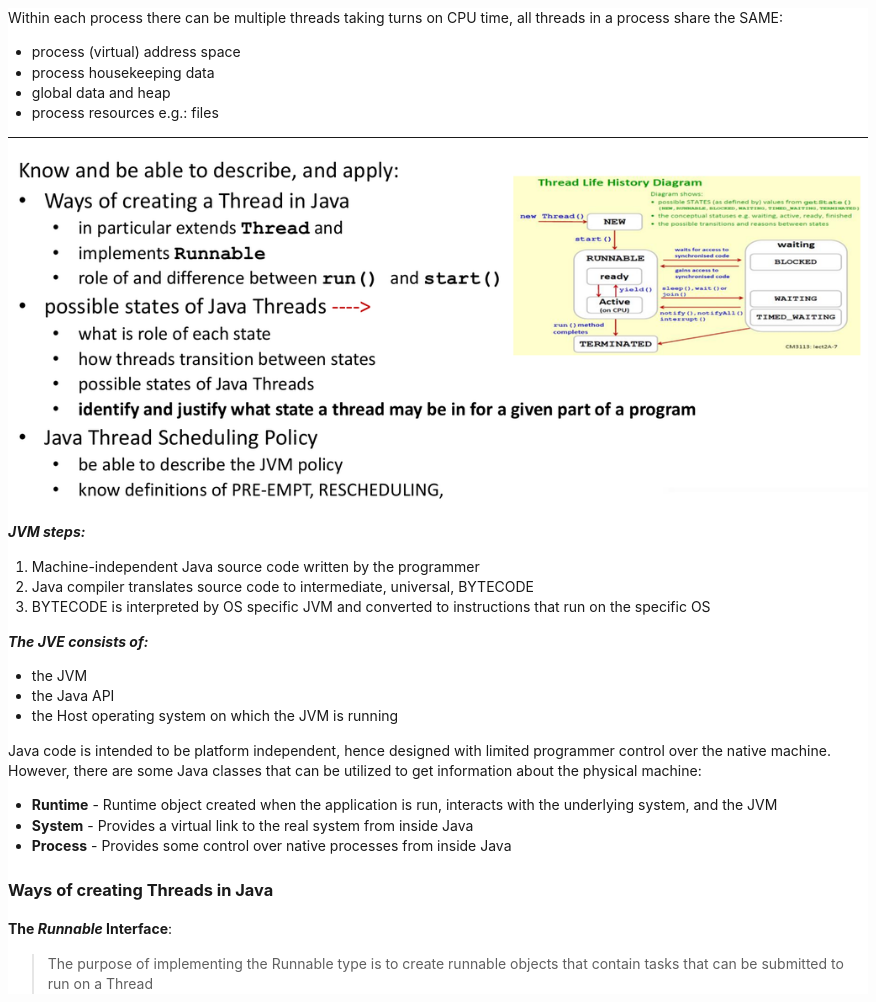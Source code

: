 Within each process there can be multiple threads taking turns on CPU time, all threads in a process share the SAME:
* process (virtual) address space
* process housekeeping data
* global data and heap
* process resources e.g.: files

--------------------------

![Lecture 2](./assets/Lecture%202.png)

***JVM steps:***
1. Machine-independent Java source code written by the programmer
2. Java compiler translates source code to intermediate, universal, BYTECODE
3. BYTECODE is interpreted by OS specific JVM and converted to instructions that run on the specific OS

***The JVE consists of:***
* the JVM
* the Java API
* the Host operating system on which the JVM is running

Java code is intended to be platform independent, hence designed with limited programmer control over the native machine.
However, there are some Java classes that can be utilized to get information about the physical machine:
* **Runtime** - Runtime object created when the application is run, interacts with the underlying system, and the JVM
* **System** - Provides a virtual link to the real system from inside Java
* **Process** - Provides some control over native processes from inside Java

### Ways of creating Threads in Java

**The _Runnable_ Interface**:

> The purpose of implementing the Runnable type is to create runnable objects that contain tasks that can be submitted
> to run on a Thread 
